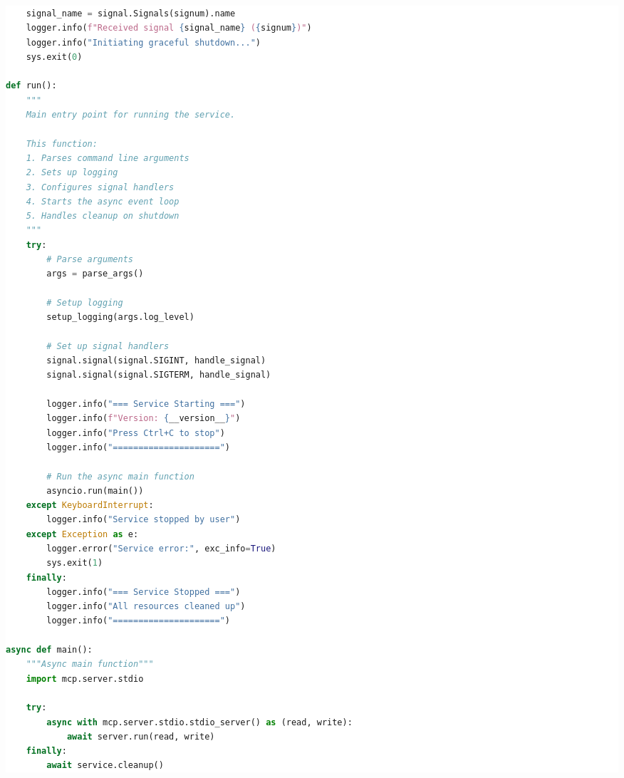 ```python
    signal_name = signal.Signals(signum).name
    logger.info(f"Received signal {signal_name} ({signum})")
    logger.info("Initiating graceful shutdown...")
    sys.exit(0)

def run():
    """
    Main entry point for running the service.
    
    This function:
    1. Parses command line arguments
    2. Sets up logging
    3. Configures signal handlers
    4. Starts the async event loop
    5. Handles cleanup on shutdown
    """
    try:
        # Parse arguments
        args = parse_args()
        
        # Setup logging
        setup_logging(args.log_level)
        
        # Set up signal handlers
        signal.signal(signal.SIGINT, handle_signal)
        signal.signal(signal.SIGTERM, handle_signal)
        
        logger.info("=== Service Starting ===")
        logger.info(f"Version: {__version__}")
        logger.info("Press Ctrl+C to stop")
        logger.info("=====================")
        
        # Run the async main function
        asyncio.run(main())
    except KeyboardInterrupt:
        logger.info("Service stopped by user")
    except Exception as e:
        logger.error("Service error:", exc_info=True)
        sys.exit(1)
    finally:
        logger.info("=== Service Stopped ===")
        logger.info("All resources cleaned up")
        logger.info("=====================")

async def main():
    """Async main function"""
    import mcp.server.stdio
    
    try:
        async with mcp.server.stdio.stdio_server() as (read, write):
            await server.run(read, write)
    finally:
        await service.cleanup()
```
